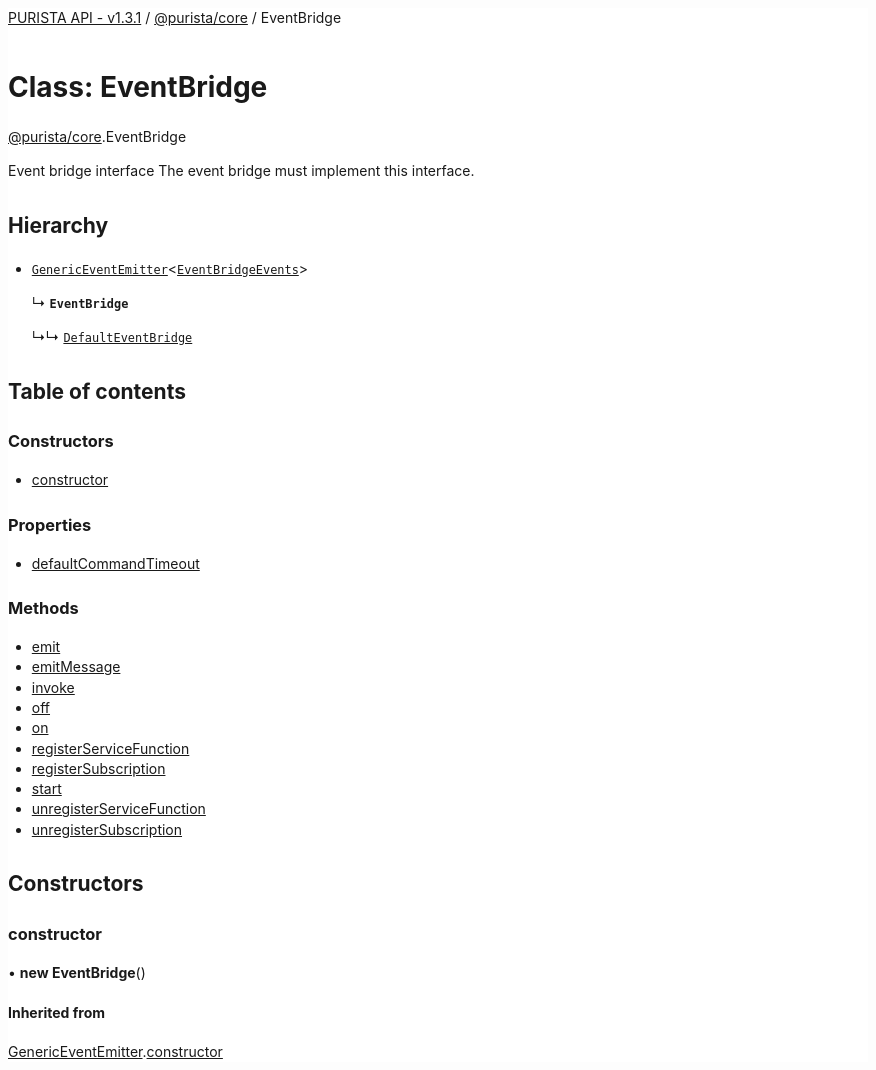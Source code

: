 [PURISTA API - v1.3.1](../README.md) / [@purista/core](../modules/purista_core.md) / EventBridge

# Class: EventBridge

[@purista/core](../modules/purista_core.md).EventBridge

Event bridge interface
The event bridge must implement this interface.

## Hierarchy

- [`GenericEventEmitter`](purista_core.GenericEventEmitter.md)<[`EventBridgeEvents`](../modules/purista_core.md#eventbridgeevents)\>

  ↳ **`EventBridge`**

  ↳↳ [`DefaultEventBridge`](purista_core.DefaultEventBridge.md)

## Table of contents

### Constructors

- [constructor](purista_core.EventBridge.md#constructor)

### Properties

- [defaultCommandTimeout](purista_core.EventBridge.md#defaultcommandtimeout)

### Methods

- [emit](purista_core.EventBridge.md#emit)
- [emitMessage](purista_core.EventBridge.md#emitmessage)
- [invoke](purista_core.EventBridge.md#invoke)
- [off](purista_core.EventBridge.md#off)
- [on](purista_core.EventBridge.md#on)
- [registerServiceFunction](purista_core.EventBridge.md#registerservicefunction)
- [registerSubscription](purista_core.EventBridge.md#registersubscription)
- [start](purista_core.EventBridge.md#start)
- [unregisterServiceFunction](purista_core.EventBridge.md#unregisterservicefunction)
- [unregisterSubscription](purista_core.EventBridge.md#unregistersubscription)

## Constructors

### constructor

• **new EventBridge**()

#### Inherited from

[GenericEventEmitter](purista_core.GenericEventEmitter.md).[constructor](purista_core.GenericEventEmitter.md#constructor)
